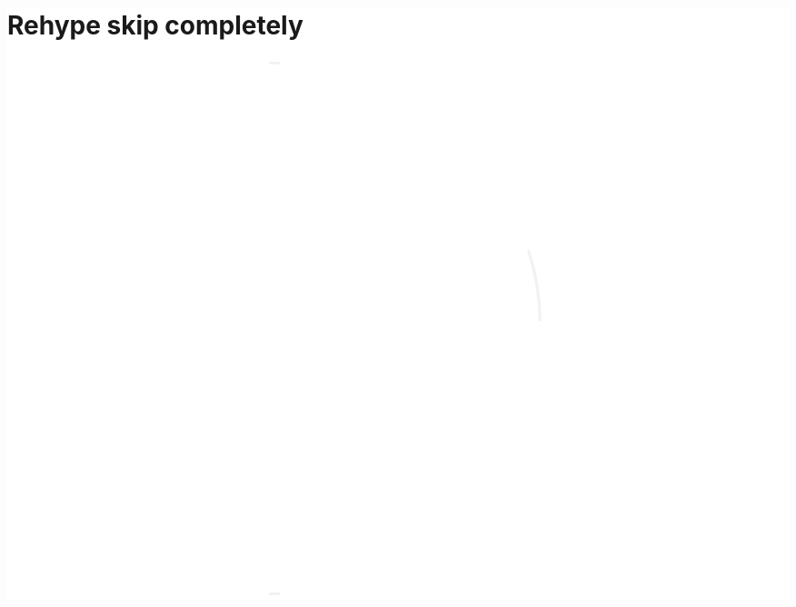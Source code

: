 <g stroke-linecap="round"><g transform="translate(11.15000993385911 319.45055311030706) rotate(0 142.25 0)"><path d="M-1.15 -0.13 C46.14 0.07, 237.01 1.15, 284.57 1.14 M0.45 -1.24 C47.51 -1.35, 236.52 -0.76, 283.66 -0.39" stroke="#1e1e1e" stroke-width="2" fill="none"></path></g></g><mask></mask><g stroke-linecap="round"><g transform="translate(294.1500099338591 318.95055311030706) rotate(0 0 -154.25)"><path d="M1.01 1.2 C1.21 -49.93, 0.67 -255.7, 0.48 -307.4 M0.08 0.78 C0.23 -50.6, -0.05 -257.48, -0.22 -308.95" stroke="#1e1e1e" stroke-width="2" fill="none"></path></g></g><mask></mask><g stroke-linecap="round"><g transform="translate(296.6500099338591 55.450553110307055) rotate(0 -14.75 0)"><path d="M0.12 0.4 C-4.87 0.48, -25.07 0.24, -29.99 0.24 M-0.48 0.12 C-5.3 0.06, -24.14 -0.51, -29.01 -0.6" stroke="#1e1e1e" stroke-width="2" fill="none"></path></g></g><mask></mask><g stroke-linecap="round" transform="translate(160.1500099338591 30.450553110307055) rotate(0 52.25 26.25)"><path d="M13.13 0 C32.58 0.68, 56.45 0.45, 91.38 0 M13.13 0 C39.17 0.73, 66.02 1.19, 91.38 0 M91.38 0 C101.35 0.47, 105.92 5.98, 104.5 13.13 M91.38 0 C98.55 2.23, 106.67 2.67, 104.5 13.13 M104.5 13.13 C105 19.69, 106.54 29.82, 104.5 39.38 M104.5 13.13 C104.72 17.76, 103.68 22.81, 104.5 39.38 M104.5 39.38 C103 48.37, 98.54 54.36, 91.38 52.5 M104.5 39.38 C106.58 49.06, 99.06 53.79, 91.38 52.5 M91.38 52.5 C67.14 53.58, 39.86 54.53, 13.13 52.5 M91.38 52.5 C75.01 52.89, 55.92 51.86, 13.13 52.5 M13.13 52.5 C5.34 50.88, 0.57 46.58, 0 39.38 M13.13 52.5 C6.38 52.31, 0.42 47.39, 0 39.38 M0 39.38 C0.21 30.3, 1.5 20.54, 0 13.13 M0 39.38 C0.7 33.9, 0.68 26.76, 0 13.13 M0 13.13 C0.11 6.34, 2.46 1.58, 13.13 0 M0 13.13 C0.82 5.43, 6.08 -0.58, 13.13 0" stroke="#1e1e1e" stroke-width="2" fill="none"></path></g><g stroke-linecap="round" transform="translate(199.1500099338591 82.45055311030706) rotate(0 15.25 27.75)"><path d="M7.63 0 C9.33 0.75, 13.75 0.17, 22.88 0 M7.63 0 C12.88 -0.39, 19.52 0.62, 22.88 0 M22.88 0 C26.01 -0.6, 31.9 1.05, 30.5 7.63 M22.88 0 C28.86 -0.9, 32.72 2.29, 30.5 7.63 M30.5 7.63 C32.71 19.86, 29.74 31.7, 30.5 47.88 M30.5 7.63 C30.52 20.39, 31.41 34.19, 30.5 47.88 M30.5 47.88 C29.57 53.35, 28.01 56.53, 22.88 55.5 M30.5 47.88 C29.08 51.62, 26.86 53.48, 22.88 55.5 M22.88 55.5 C19.27 55.09, 14.42 56.6, 7.63 55.5 M22.88 55.5 C18.03 55.11, 12.23 56, 7.63 55.5 M7.63 55.5 C2.1 56.12, -1.11 51.88, 0 47.88 M7.63 55.5 C4.29 54.92, 1.73 51.65, 0 47.88 M0 47.88 C0.74 36.69, -0.48 24.38, 0 7.63 M0 47.88 C1.23 37.69, 0.59 25.37, 0 7.63 M0 7.63 C0.92 3.44, 3.31 1.32, 7.63 0 M0 7.63 C-1.46 1.77, 1.64 1.6, 7.63 0" stroke="#1e1e1e" stroke-width="2" fill="none"></path></g><g stroke-linecap="round" transform="translate(160.1500099338591 287.95055311030706) rotate(0 54.25 15.25)"><path d="M7.63 0 C43.54 -0.6, 75.94 0.59, 100.88 0 M7.63 0 C27.86 -1.2, 50.01 -0.65, 100.88 0 M100.88 0 C106.1 0.19, 108.78 1.86, 108.5 7.63 M100.88 0 C104.28 2.28, 109.07 1.5, 108.5 7.63 M108.5 7.63 C107.18 12.88, 107.95 17.89, 108.5 22.88 M108.5 7.63 C108.41 11.15, 108.03 15.83, 108.5 22.88 M108.5 22.88 C110 28.43, 105.74 31.83, 100.88 30.5 M108.5 22.88 C110.42 26.99, 106.91 29.89, 100.88 30.5 M100.88 30.5 C68.49 28.51, 34.45 29.32, 7.63 30.5 M100.88 30.5 C64.3 30.74, 26.14 29.97, 7.63 30.5 M7.63 30.5 C3.42 31.72, 1.91 29.08, 0 22.88 M7.63 30.5 C0.5 31.38, 1.65 28.47, 0 22.88 M0 22.88 C-1.15 19.95, -1.22 15.59, 0 7.63 M0 22.88 C0.9 18.33, -0.52 14.34, 0 7.63 M0 7.63 C-1.24 3.26, 0.89 -1.11, 7.63 0 M0 7.63 C-0.31 0.66, 0.61 -1.99, 7.63 0" stroke="#1e1e1e" stroke-width="2" fill="none"></path></g><g stroke-linecap="round"><g transform="translate(193.6500099338591 56.450553110307055) rotate(0 21.25 0)"><path d="M-0.4 0.35 C6.59 0.4, 34.94 0.33, 42.07 0.18 M0.39 0.06 C7.54 -0.06, 36.15 -0.65, 43.09 -0.69" stroke="#1e1e1e" stroke-width="2" fill="none"></path></g></g><mask></mask><g stroke-linecap="round"><g transform="translate(198.1171185327587 140.8348463630159) rotate(0 -18.19214662635443 70.27450188728852)"><path d="M-0.8 0.61 C-6.56 24.07, -29.63 116.4, -35.6 139.77" stroke="#1e1e1e" stroke-width="2.5" fill="none" stroke-dasharray="1.5 8"></path></g></g><mask></mask><g stroke-linecap="round"><g transform="translate(229.80666426898892 140.2480029234561) rotate(0 18.4855683461343 71.74161048618802)"><path d="M1.04 -0.34 C7.05 23.43, 31.21 118.81, 37.01 142.61" stroke="#1e1e1e" stroke-width="2.5" fill="none" stroke-dasharray="1.5 8"></path></g></g><mask></mask>
</svg>


# Rehype skip completely

<svg xmlns="http://www.w3.org/2000/svg" xml:space="preserve" width="588" height="588" viewBox="20.267 102.757 588 588" skip-rehype-all>
  <path fill="#FFF" stroke="#F1F2F2" stroke-miterlimit="10" stroke-width="3" d="M314.267 104.257h-.006.006zm279.374 205.599c7.779 25.038 12.282 51.518 13.015 78.938-.029-27.899-4.65-54.535-13.015-78.938zM320.269 689.182c-1.997.04-3.995.076-6.002.076 2.007 0 4.007-.029 6.002-.076zm-6.002.076c-2.007 0-4.005-.036-6.002-.076 1.994.047 3.994.076 6.002.076zm-6.001-584.925c1.995-.04 3.991-.076 5.995-.076-2.005 0-4.003.029-5.995.076zm6.002-.076c2.007 0 4.005.036 6.003.076-1.996-.047-3.996-.076-6.003-.076z"/>
  <linearGradient id="a" x1="241.3174" x2="389.318" y1="737.666" y2="5.6631" gradientTransform="matrix(1 0 0 -1 -6 797)" gradientUnits="userSpaceOnUse">
    <stop offset=".1" stop-color="#e62725"/>
    <stop offset=".3093" stop-color="#ed1c24"/>
    <stop offset="1" stop-color="#1c1b1c"/>